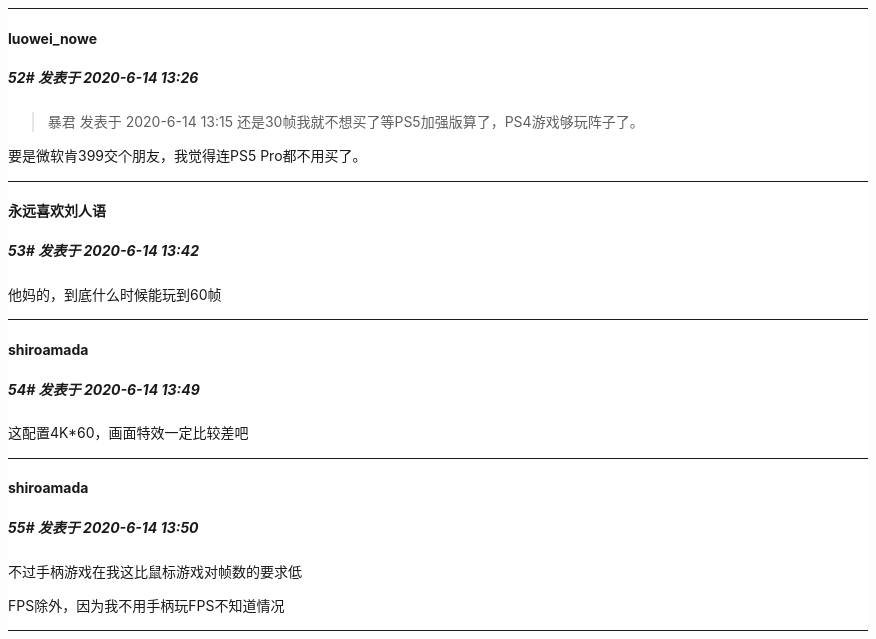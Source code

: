 

*****

####  luowei_nowe  
##### 52#       发表于 2020-6-14 13:26



<blockquote>暴君 发表于 2020-6-14 13:15
还是30帧我就不想买了等PS5加强版算了，PS4游戏够玩阵子了。</blockquote>
要是微软肯399交个朋友，我觉得连PS5 Pro都不用买了。







*****

####  永远喜欢刘人语  
##### 53#       发表于 2020-6-14 13:42




他妈的，到底什么时候能玩到60帧







*****

####  shiroamada  
##### 54#       发表于 2020-6-14 13:49




这配置4K*60，画面特效一定比较差吧







*****

####  shiroamada  
##### 55#       发表于 2020-6-14 13:50




不过手柄游戏在我这比鼠标游戏对帧数的要求低

FPS除外，因为我不用手柄玩FPS不知道情况







*****
